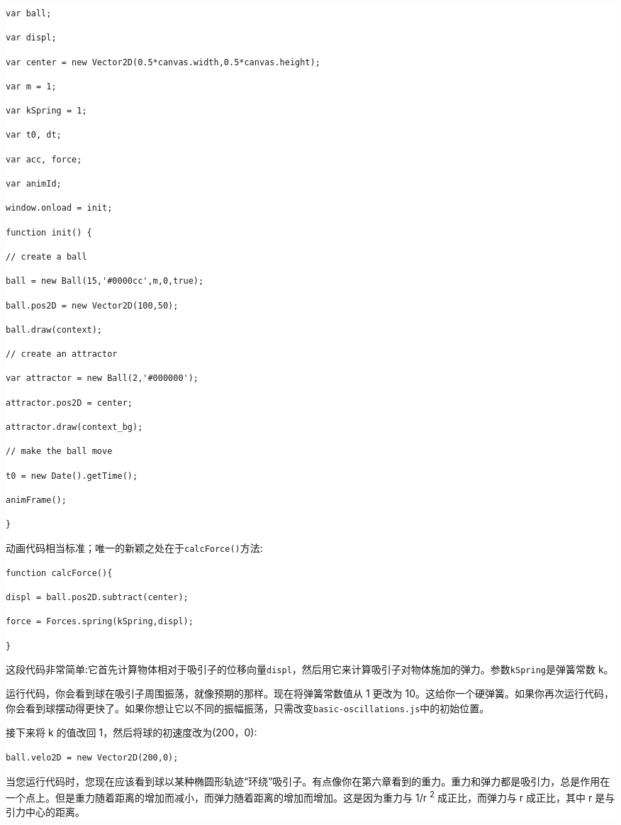 `var ball;`

`var displ;`

`var center = new Vector2D(0.5*canvas.width,0.5*canvas.height);`

`var m = 1;`

`var kSpring = 1;`

`var t0, dt;`

`var acc, force;`

`var animId;`

`window.onload = init;`

`function init() {`

`// create a ball`

`ball = new Ball(15,'#0000cc',m,0,true);`

`ball.pos2D = new Vector2D(100,50);`

`ball.draw(context);`

`// create an attractor`

`var attractor = new Ball(2,'#000000');`

`attractor.pos2D = center;`

`attractor.draw(context_bg);`

`// make the ball move`

`t0 = new Date().getTime();`

`animFrame();`

`}`

动画代码相当标准；唯一的新颖之处在于`calcForce()`方法:

`function calcForce(){`

`displ = ball.pos2D.subtract(center);`

`force = Forces.spring(kSpring,displ);`

`}`

这段代码非常简单:它首先计算物体相对于吸引子的位移向量`displ`，然后用它来计算吸引子对物体施加的弹力。参数`kSpring`是弹簧常数 k。

运行代码，你会看到球在吸引子周围振荡，就像预期的那样。现在将弹簧常数值从 1 更改为 10。这给你一个硬弹簧。如果你再次运行代码，你会看到球摆动得更快了。如果你想让它以不同的振幅振荡，只需改变`basic-oscillations.js`中的初始位置。

接下来将 k 的值改回 1，然后将球的初速度改为(200，0):

`ball.velo2D = new Vector2D(200,0);`

当您运行代码时，您现在应该看到球以某种椭圆形轨迹“环绕”吸引子。有点像你在第六章看到的重力。重力和弹力都是吸引力，总是作用在一个点上。但是重力随着距离的增加而减小，而弹力随着距离的增加而增加。这是因为重力与 1/r <sup>2</sup> 成正比，而弹力与 r 成正比，其中 r 是与引力中心的距离。
